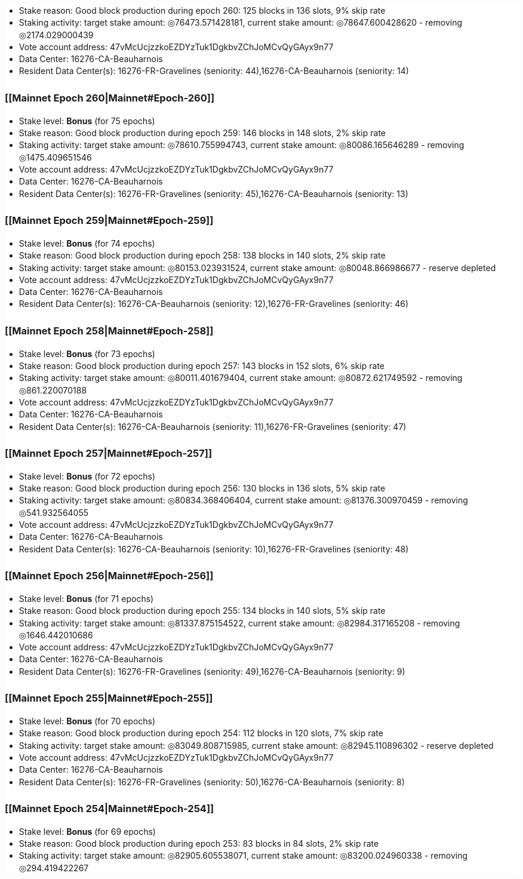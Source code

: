 * Stake reason: Good block production during epoch 260: 125 blocks in 136 slots, 9% skip rate
* Staking activity: target stake amount: ◎76473.571428181, current stake amount: ◎78647.600428620 - removing ◎2174.029000439
* Vote account address: 47vMcUcjzzkoEZDYzTuk1DgkbvZChJoMCvQyGAyx9n77
* Data Center: 16276-CA-Beauharnois
* Resident Data Center(s): 16276-FR-Gravelines (seniority: 44),16276-CA-Beauharnois (seniority: 14)
### [[Mainnet Epoch 260|Mainnet#Epoch-260]]
* Stake level: **Bonus** (for 75 epochs)
* Stake reason: Good block production during epoch 259: 146 blocks in 148 slots, 2% skip rate
* Staking activity: target stake amount: ◎78610.755994743, current stake amount: ◎80086.165646289 - removing ◎1475.409651546
* Vote account address: 47vMcUcjzzkoEZDYzTuk1DgkbvZChJoMCvQyGAyx9n77
* Data Center: 16276-CA-Beauharnois
* Resident Data Center(s): 16276-FR-Gravelines (seniority: 45),16276-CA-Beauharnois (seniority: 13)
### [[Mainnet Epoch 259|Mainnet#Epoch-259]]
* Stake level: **Bonus** (for 74 epochs)
* Stake reason: Good block production during epoch 258: 138 blocks in 140 slots, 2% skip rate
* Staking activity: target stake amount: ◎80153.023931524, current stake amount: ◎80048.866986677 - reserve depleted
* Vote account address: 47vMcUcjzzkoEZDYzTuk1DgkbvZChJoMCvQyGAyx9n77
* Data Center: 16276-CA-Beauharnois
* Resident Data Center(s): 16276-CA-Beauharnois (seniority: 12),16276-FR-Gravelines (seniority: 46)
### [[Mainnet Epoch 258|Mainnet#Epoch-258]]
* Stake level: **Bonus** (for 73 epochs)
* Stake reason: Good block production during epoch 257: 143 blocks in 152 slots, 6% skip rate
* Staking activity: target stake amount: ◎80011.401679404, current stake amount: ◎80872.621749592 - removing ◎861.220070188
* Vote account address: 47vMcUcjzzkoEZDYzTuk1DgkbvZChJoMCvQyGAyx9n77
* Data Center: 16276-CA-Beauharnois
* Resident Data Center(s): 16276-CA-Beauharnois (seniority: 11),16276-FR-Gravelines (seniority: 47)
### [[Mainnet Epoch 257|Mainnet#Epoch-257]]
* Stake level: **Bonus** (for 72 epochs)
* Stake reason: Good block production during epoch 256: 130 blocks in 136 slots, 5% skip rate
* Staking activity: target stake amount: ◎80834.368406404, current stake amount: ◎81376.300970459 - removing ◎541.932564055
* Vote account address: 47vMcUcjzzkoEZDYzTuk1DgkbvZChJoMCvQyGAyx9n77
* Data Center: 16276-CA-Beauharnois
* Resident Data Center(s): 16276-CA-Beauharnois (seniority: 10),16276-FR-Gravelines (seniority: 48)
### [[Mainnet Epoch 256|Mainnet#Epoch-256]]
* Stake level: **Bonus** (for 71 epochs)
* Stake reason: Good block production during epoch 255: 134 blocks in 140 slots, 5% skip rate
* Staking activity: target stake amount: ◎81337.875154522, current stake amount: ◎82984.317165208 - removing ◎1646.442010686
* Vote account address: 47vMcUcjzzkoEZDYzTuk1DgkbvZChJoMCvQyGAyx9n77
* Data Center: 16276-CA-Beauharnois
* Resident Data Center(s): 16276-FR-Gravelines (seniority: 49),16276-CA-Beauharnois (seniority: 9)
### [[Mainnet Epoch 255|Mainnet#Epoch-255]]
* Stake level: **Bonus** (for 70 epochs)
* Stake reason: Good block production during epoch 254: 112 blocks in 120 slots, 7% skip rate
* Staking activity: target stake amount: ◎83049.808715985, current stake amount: ◎82945.110896302 - reserve depleted
* Vote account address: 47vMcUcjzzkoEZDYzTuk1DgkbvZChJoMCvQyGAyx9n77
* Data Center: 16276-CA-Beauharnois
* Resident Data Center(s): 16276-FR-Gravelines (seniority: 50),16276-CA-Beauharnois (seniority: 8)
### [[Mainnet Epoch 254|Mainnet#Epoch-254]]
* Stake level: **Bonus** (for 69 epochs)
* Stake reason: Good block production during epoch 253: 83 blocks in 84 slots, 2% skip rate
* Staking activity: target stake amount: ◎82905.605538071, current stake amount: ◎83200.024960338 - removing ◎294.419422267